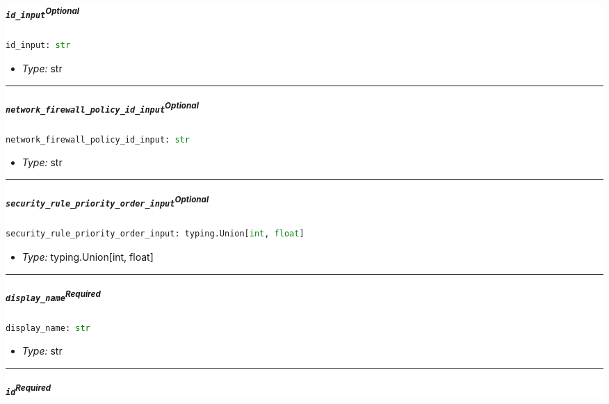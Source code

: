 
##### `id_input`<sup>Optional</sup> <a name="id_input" id="rhizo-co-terraform-provider-oci.dataOciNetworkFirewallNetworkFirewallPolicySecurityRules.DataOciNetworkFirewallNetworkFirewallPolicySecurityRules.property.idInput"></a>

```python
id_input: str
```

- *Type:* str

---

##### `network_firewall_policy_id_input`<sup>Optional</sup> <a name="network_firewall_policy_id_input" id="rhizo-co-terraform-provider-oci.dataOciNetworkFirewallNetworkFirewallPolicySecurityRules.DataOciNetworkFirewallNetworkFirewallPolicySecurityRules.property.networkFirewallPolicyIdInput"></a>

```python
network_firewall_policy_id_input: str
```

- *Type:* str

---

##### `security_rule_priority_order_input`<sup>Optional</sup> <a name="security_rule_priority_order_input" id="rhizo-co-terraform-provider-oci.dataOciNetworkFirewallNetworkFirewallPolicySecurityRules.DataOciNetworkFirewallNetworkFirewallPolicySecurityRules.property.securityRulePriorityOrderInput"></a>

```python
security_rule_priority_order_input: typing.Union[int, float]
```

- *Type:* typing.Union[int, float]

---

##### `display_name`<sup>Required</sup> <a name="display_name" id="rhizo-co-terraform-provider-oci.dataOciNetworkFirewallNetworkFirewallPolicySecurityRules.DataOciNetworkFirewallNetworkFirewallPolicySecurityRules.property.displayName"></a>

```python
display_name: str
```

- *Type:* str

---

##### `id`<sup>Required</sup> <a name="id" id="rhizo-co-terraform-provider-oci.dataOciNetworkFirewallNetworkFirewallPolicySecurityRules.DataOciNetworkFirewallNetworkFirewallPolicySecurityRules.property.id"></a>
